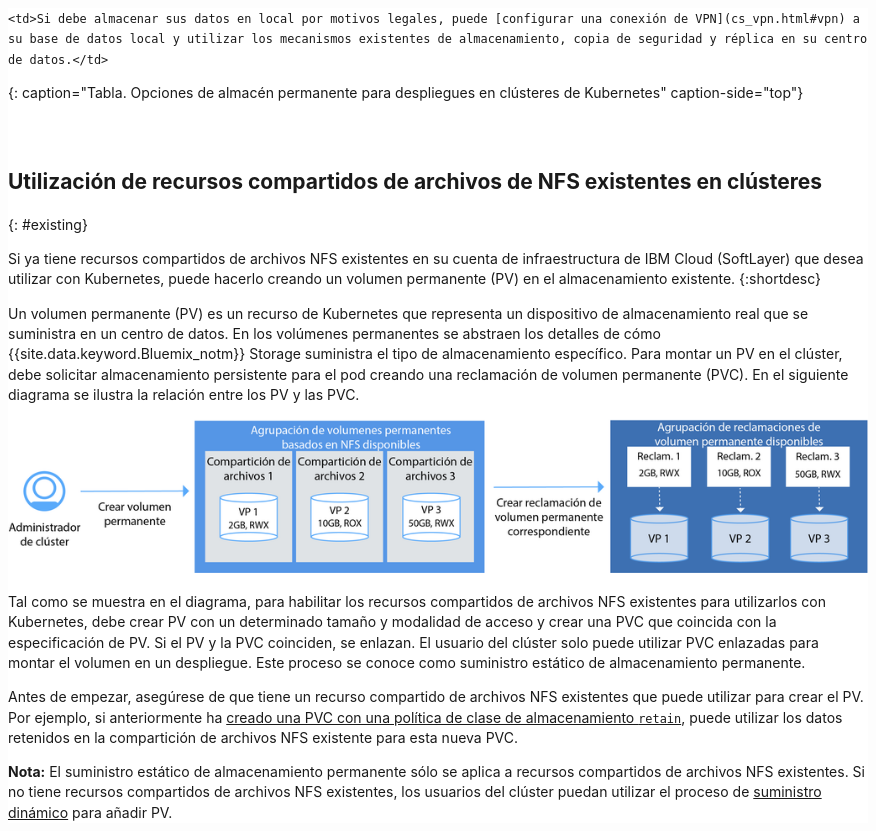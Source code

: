     <td>Si debe almacenar sus datos en local por motivos legales, puede [configurar una conexión de VPN](cs_vpn.html#vpn) a su base de datos local y utilizar los mecanismos existentes de almacenamiento, copia de seguridad y réplica en su centro de datos.</td>
  </tr>
  </tbody>
  </table>

{: caption="Tabla. Opciones de almacén permanente para despliegues en clústeres de Kubernetes" caption-side="top"}

<br />



## Utilización de recursos compartidos de archivos de NFS existentes en clústeres
{: #existing}

Si ya tiene recursos compartidos de archivos NFS existentes en su cuenta de infraestructura de IBM Cloud (SoftLayer) que desea utilizar con Kubernetes, puede hacerlo creando un volumen permanente (PV) en el almacenamiento existente.
{:shortdesc}

Un volumen permanente (PV) es un recurso de Kubernetes que representa un dispositivo de almacenamiento real que se suministra en un centro de datos. En los volúmenes permanentes se abstraen los detalles de cómo {{site.data.keyword.Bluemix_notm}} Storage suministra el tipo de almacenamiento específico. Para montar un PV en el clúster, debe solicitar almacenamiento persistente para el pod creando una reclamación de volumen permanente (PVC). En el siguiente diagrama se ilustra la relación entre los PV y las PVC.

![Cree volúmenes permanentes y reclamaciones de volúmenes permanentes](images/cs_cluster_pv_pvc.png)

 Tal como se muestra en el diagrama, para habilitar los recursos compartidos de archivos NFS existentes para utilizarlos con Kubernetes, debe crear PV con un determinado tamaño y modalidad de acceso y crear una PVC que coincida con la especificación de PV. Si el PV y la PVC coinciden, se enlazan. El usuario del clúster solo puede utilizar PVC enlazadas para montar el volumen en un despliegue. Este proceso se conoce como suministro estático de almacenamiento permanente.

Antes de empezar, asegúrese de que tiene un recurso compartido de archivos NFS existentes que puede utilizar para crear el PV. Por ejemplo, si anteriormente ha [creado una PVC con una política de clase de almacenamiento `retain`](#create), puede utilizar los datos retenidos en la compartición de archivos NFS existente para esta nueva PVC.

**Nota:** El suministro estático de almacenamiento permanente sólo se aplica a recursos compartidos de archivos NFS existentes. Si no tiene recursos compartidos de archivos NFS existentes, los usuarios del clúster puedan utilizar el proceso de [suministro dinámico](cs_storage.html#create) para añadir PV.
